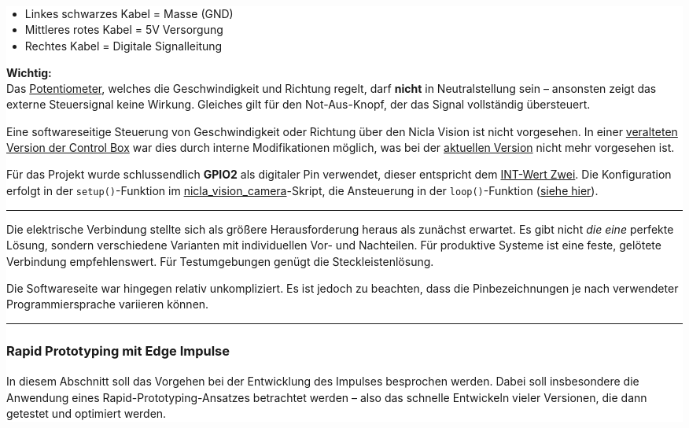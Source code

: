 - Linkes schwarzes Kabel = Masse (GND)  
- Mittleres rotes Kabel = 5V Versorgung  
- Rechtes Kabel = Digitale Signalleitung  

**Wichtig:**  
Das [Potentiometer](https://docs.niryo.com/accessories/conveyor/use-the-conveyor-belt/#section-header-two-fuvns), welches die Geschwindigkeit und Richtung regelt, darf **nicht** in Neutralstellung sein – ansonsten zeigt das externe Steuersignal keine Wirkung. Gleiches gilt für den Not-Aus-Knopf, der das Signal vollständig übersteuert.

Eine softwareseitige Steuerung von Geschwindigkeit oder Richtung über den Nicla Vision ist nicht vorgesehen. In einer [veralteten Version der Control Box](https://archive-docs.niryo.com/applications/ned/v1.0.4/en/source/tutorials/control_conveyor_belt_arduino.html) war dies durch interne Modifikationen möglich, was bei der [aktuellen Version](https://docs.niryo.com/accessories/conveyor/electrical-interface/) nicht mehr vorgesehen ist.

Für das Projekt wurde schlussendlich **GPIO2** als digitaler Pin verwendet, dieser entspricht dem [INT-Wert Zwei](src/nicla_vision_camera.ino#L30). Die Konfiguration erfolgt in der `setup()`-Funktion im [nicla_vision_camera](src/nicla_vision_camera.ino#L126)-Skript, die Ansteuerung in der `loop()`-Funktion ([siehe hier](src/nicla_vision_camera.ino#L189)).

---

Die elektrische Verbindung stellte sich als größere Herausforderung heraus als zunächst erwartet. Es gibt nicht *die eine* perfekte Lösung, sondern verschiedene Varianten mit individuellen Vor- und Nachteilen. Für produktive Systeme ist eine feste, gelötete Verbindung empfehlenswert. Für Testumgebungen genügt die Steckleistenlösung.

Die Softwareseite war hingegen relativ unkompliziert. Es ist jedoch zu beachten, dass die Pinbezeichnungen je nach verwendeter Programmiersprache variieren können.

---

### Rapid Prototyping mit Edge Impulse

In diesem Abschnitt soll das Vorgehen bei der Entwicklung des Impulses besprochen werden. Dabei soll insbesondere die Anwendung eines Rapid-Prototyping-Ansatzes betrachtet werden – also das schnelle Entwickeln vieler Versionen, die dann getestet und optimiert werden.
